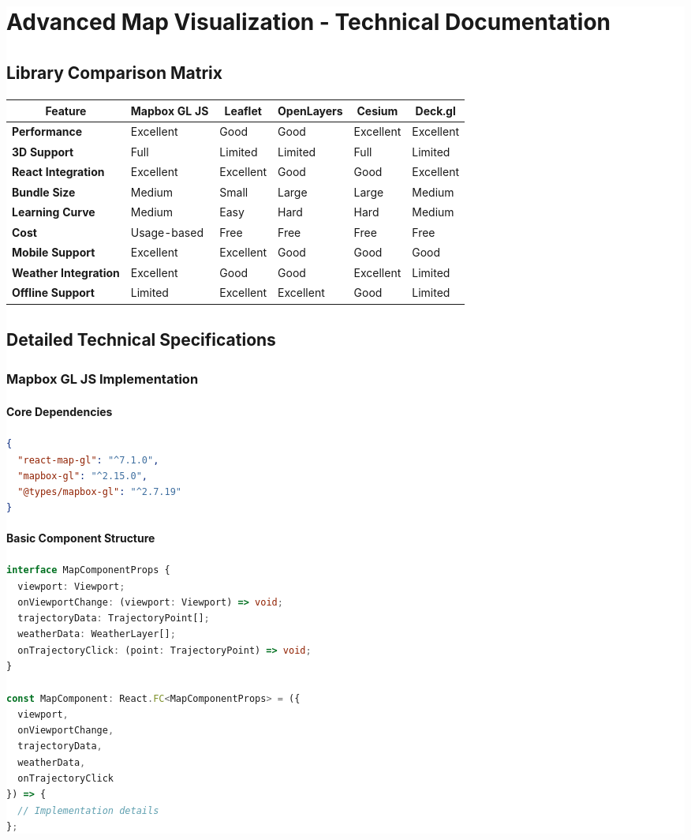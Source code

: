 # Advanced Map Visualization - Technical Documentation

## Library Comparison Matrix

| Feature | Mapbox GL JS | Leaflet | OpenLayers | Cesium | Deck.gl |
|---------|--------------|---------|------------|--------|---------|
| **Performance** | Excellent | Good | Good | Excellent | Excellent |
| **3D Support** | Full | Limited | Limited | Full | Limited |
| **React Integration** | Excellent | Excellent | Good | Good | Excellent |
| **Bundle Size** | Medium | Small | Large | Large | Medium |
| **Learning Curve** | Medium | Easy | Hard | Hard | Medium |
| **Cost** | Usage-based | Free | Free | Free | Free |
| **Mobile Support** | Excellent | Excellent | Good | Good | Good |
| **Weather Integration** | Excellent | Good | Good | Excellent | Limited |
| **Offline Support** | Limited | Excellent | Excellent | Good | Limited |

## Detailed Technical Specifications

### Mapbox GL JS Implementation

#### Core Dependencies
```json
{
  "react-map-gl": "^7.1.0",
  "mapbox-gl": "^2.15.0",
  "@types/mapbox-gl": "^2.7.19"
}
```

#### Basic Component Structure
```typescript
interface MapComponentProps {
  viewport: Viewport;
  onViewportChange: (viewport: Viewport) => void;
  trajectoryData: TrajectoryPoint[];
  weatherData: WeatherLayer[];
  onTrajectoryClick: (point: TrajectoryPoint) => void;
}

const MapComponent: React.FC<MapComponentProps> = ({
  viewport,
  onViewportChange,
  trajectoryData,
  weatherData,
  onTrajectoryClick
}) => {
  // Implementation details
};
```
